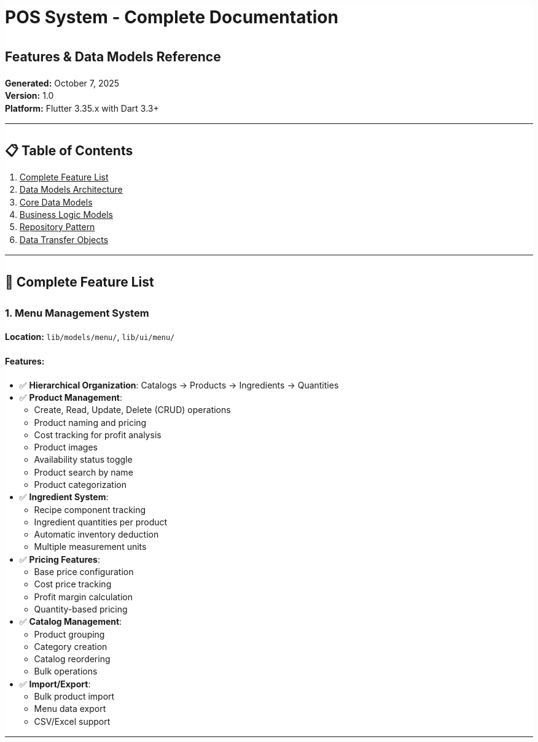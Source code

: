 # POS System - Complete Documentation
## Features & Data Models Reference

**Generated:** October 7, 2025  
**Version:** 1.0  
**Platform:** Flutter 3.35.x with Dart 3.3+

---

## 📋 Table of Contents

1. [Complete Feature List](#complete-feature-list)
2. [Data Models Architecture](#data-models-architecture)
3. [Core Data Models](#core-data-models)
4. [Business Logic Models](#business-logic-models)
5. [Repository Pattern](#repository-pattern)
6. [Data Transfer Objects](#data-transfer-objects)

---

## 🎯 Complete Feature List

### **1. Menu Management System**
**Location:** `lib/models/menu/`, `lib/ui/menu/`

#### Features:
- ✅ **Hierarchical Organization**: Catalogs → Products → Ingredients → Quantities
- ✅ **Product Management**:
  - Create, Read, Update, Delete (CRUD) operations
  - Product naming and pricing
  - Cost tracking for profit analysis
  - Product images
  - Availability status toggle
  - Product search by name
  - Product categorization
- ✅ **Ingredient System**:
  - Recipe component tracking
  - Ingredient quantities per product
  - Automatic inventory deduction
  - Multiple measurement units
- ✅ **Pricing Features**:
  - Base price configuration
  - Cost price tracking
  - Profit margin calculation
  - Quantity-based pricing
- ✅ **Catalog Management**:
  - Product grouping
  - Category creation
  - Catalog reordering
  - Bulk operations
- ✅ **Import/Export**:
  - Bulk product import
  - Menu data export
  - CSV/Excel support

---